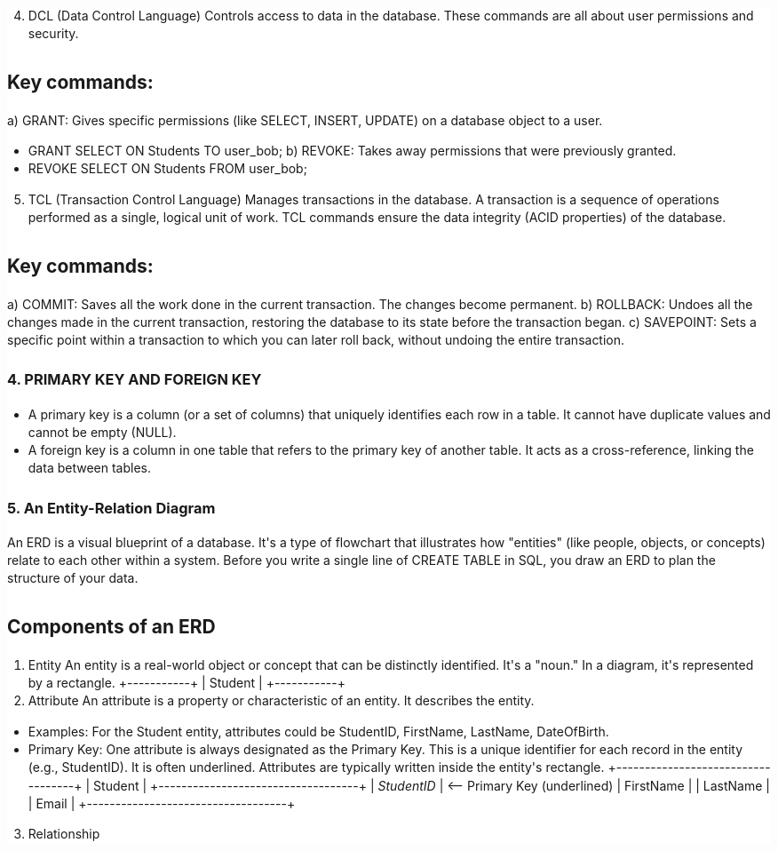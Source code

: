 4. DCL (Data Control Language)
Controls access to data in the database. These commands are all about user permissions and security.
## Key commands:
a) GRANT: Gives specific permissions (like SELECT, INSERT, UPDATE) on a database object to a user.
 - GRANT SELECT ON Students TO user_bob;
b) REVOKE: Takes away permissions that were previously granted.
 - REVOKE SELECT ON Students FROM user_bob; 

5. TCL (Transaction Control Language)
Manages transactions in the database. A transaction is a sequence of operations performed as a single, logical unit of work. TCL commands ensure the data integrity (ACID properties) of the database.
## Key commands:
a) COMMIT: Saves all the work done in the current transaction. The changes become permanent.
b) ROLLBACK: Undoes all the changes made in the current transaction, restoring the database to its state before the transaction began.
c) SAVEPOINT: Sets a specific point within a transaction to which you can later roll back, without undoing the entire transaction.

### 4. PRIMARY KEY AND FOREIGN KEY
- A primary key is a column (or a set of columns) that uniquely identifies each row in a table. It cannot have duplicate values and cannot be empty (NULL).
- A foreign key is a column in one table that refers to the primary key of another table. It acts as a cross-reference, linking the data between tables.

### 5. An Entity-Relation Diagram
An ERD is a visual blueprint of a database.
It's a type of flowchart that illustrates how "entities" (like people, objects, or concepts) relate to each other within a system. Before you write a single line of CREATE TABLE in SQL, you draw an ERD to plan the structure of your data.

## Components of an ERD
1. Entity
An entity is a real-world object or concept that can be distinctly identified. It's a "noun." In a diagram, it's represented by a rectangle.
+-----------+
|  Student  |
+-----------+
2. Attribute
An attribute is a property or characteristic of an entity. It describes the entity.
 - Examples: For the Student entity, attributes could be StudentID, FirstName, LastName, DateOfBirth.
 - Primary Key: One attribute is always designated as the Primary Key. This is a unique identifier for each record in the entity (e.g., StudentID). It is often underlined.
Attributes are typically written inside the entity's rectangle.
+-----------------------------------+
|  Student                          |
+-----------------------------------+
|  _StudentID_                      |  <-- Primary Key (underlined)
|  FirstName                        |
|  LastName                         |
|  Email                            |
+-----------------------------------+
3. Relationship